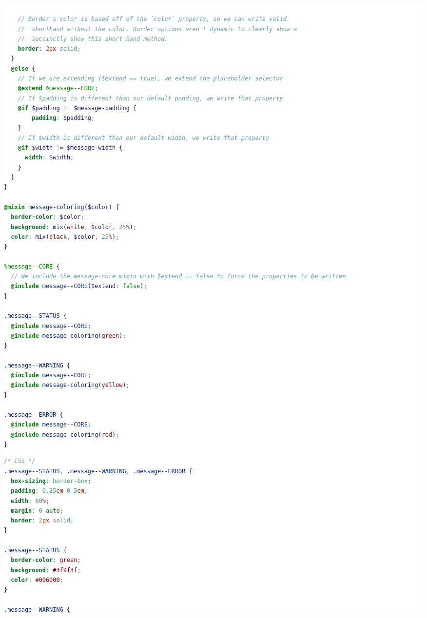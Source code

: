 ```scss

    // Border's color is based off of the `color` property, so we can write valid
    //  shorthand without the color. Border options aren't dynamic to clearly show a
    //  succinctly show this short hand method.
    border: 2px solid;
  }
  @else {
    // If we are extending ($extend == true), we extend the placeholder selector
    @extend %message--CORE;
    // If $padding is different than our default padding, we write that property
    @if $padding != $message-padding {
        padding: $padding;
    }
    // If $width is different than our default width, we write that property
    @if $width != $message-width {
      width: $width;
    }
  }
}

@mixin message-coloring($color) {
  border-color: $color;
  background: mix(white, $color, 25%);
  color: mix(black, $color, 25%);
}

%message--CORE {
  // We include the message-core mixin with $extend == false to force the properties to be written
  @include message--CORE($extend: false);
}

.message--STATUS {
  @include message--CORE;
  @include message-coloring(green);
}

.message--WARNING {
  @include message--CORE;
  @include message-coloring(yellow);
}

.message--ERROR {
  @include message--CORE;
  @include message-coloring(red);
}
```

```css
/* CSS */
.message--STATUS, .message--WARNING, .message--ERROR {
  box-sizing: border-box;
  padding: 0.25em 0.5em;
  width: 80%;
  margin: 0 auto;
  border: 2px solid;
}

.message--STATUS {
  border-color: green;
  background: #3f9f3f;
  color: #006000;
}

.message--WARNING {
```